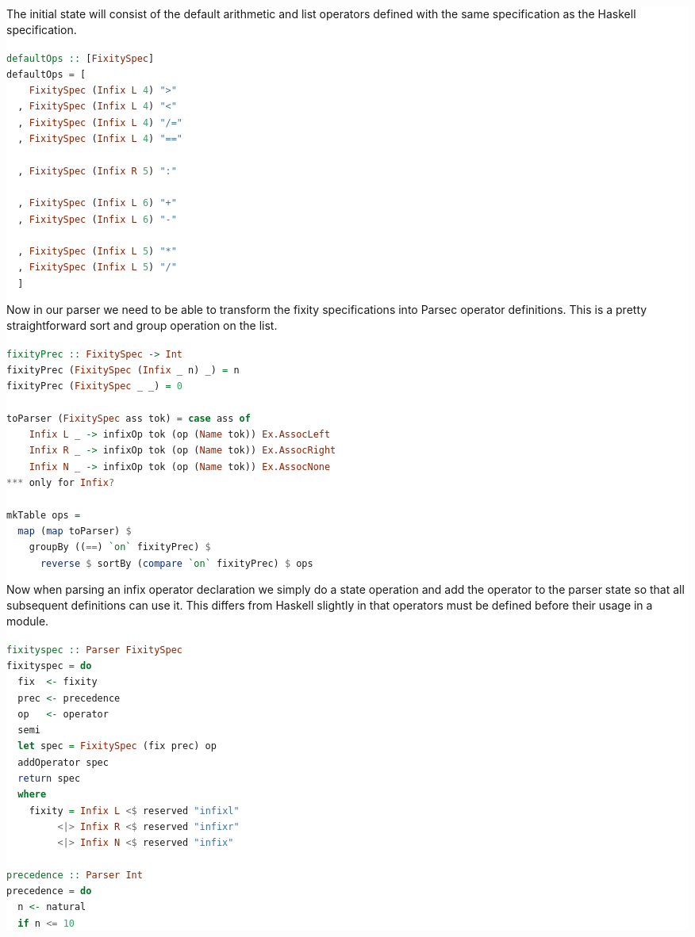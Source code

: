 The initial state will consist of the default arithmetic and list operators
defined with the same specification as the Haskell specification.

```haskell
defaultOps :: [FixitySpec]
defaultOps = [
    FixitySpec (Infix L 4) ">"
  , FixitySpec (Infix L 4) "<"
  , FixitySpec (Infix L 4) "/="
  , FixitySpec (Infix L 4) "=="

  , FixitySpec (Infix R 5) ":"

  , FixitySpec (Infix L 6) "+"
  , FixitySpec (Infix L 6) "-"

  , FixitySpec (Infix L 5) "*"
  , FixitySpec (Infix L 5) "/"
  ]
```

Now in our parser we need to be able to transform the fixity specifications into
Parsec operator definitions. This is a pretty straightforward sort and group
operation on the list.

```haskell
fixityPrec :: FixitySpec -> Int
fixityPrec (FixitySpec (Infix _ n) _) = n
fixityPrec (FixitySpec _ _) = 0

toParser (FixitySpec ass tok) = case ass of
    Infix L _ -> infixOp tok (op (Name tok)) Ex.AssocLeft
    Infix R _ -> infixOp tok (op (Name tok)) Ex.AssocRight
    Infix N _ -> infixOp tok (op (Name tok)) Ex.AssocNone
*** only for Infix?

mkTable ops =
  map (map toParser) $
    groupBy ((==) `on` fixityPrec) $
      reverse $ sortBy (compare `on` fixityPrec) $ ops
```

Now when parsing an infix operator declaration we simply do a state operation
and add the operator to the parser state so that all subsequent definitions
can use it.
This differs from Haskell slightly in that operators must be defined before
their usage in a module.

```haskell
fixityspec :: Parser FixitySpec
fixityspec = do
  fix  <- fixity
  prec <- precedence
  op   <- operator
  semi
  let spec = FixitySpec (fix prec) op
  addOperator spec
  return spec
  where
    fixity = Infix L <$ reserved "infixl"
         <|> Infix R <$ reserved "infixr"
         <|> Infix N <$ reserved "infix"

precedence :: Parser Int
precedence = do
  n <- natural
  if n <= 10
```